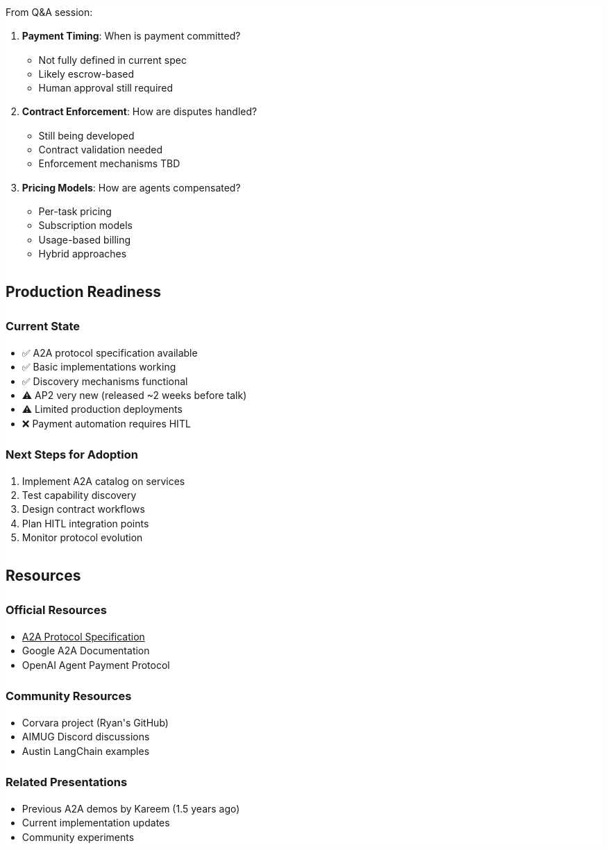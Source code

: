 From Q&A session:

1. **Payment Timing**: When is payment committed?
   - Not fully defined in current spec
   - Likely escrow-based
   - Human approval still required

2. **Contract Enforcement**: How are disputes handled?
   - Still being developed
   - Contract validation needed
   - Enforcement mechanisms TBD

3. **Pricing Models**: How are agents compensated?
   - Per-task pricing
   - Subscription models
   - Usage-based billing
   - Hybrid approaches

## Production Readiness

### Current State

- ✅ A2A protocol specification available
- ✅ Basic implementations working
- ✅ Discovery mechanisms functional
- ⚠️ AP2 very new (released ~2 weeks before talk)
- ⚠️ Limited production deployments
- ❌ Payment automation requires HITL

### Next Steps for Adoption

1. Implement A2A catalog on services
2. Test capability discovery
3. Design contract workflows
4. Plan HITL integration points
5. Monitor protocol evolution

## Resources

### Official Resources
- [A2A Protocol Specification](https://a2a.to/)
- Google A2A Documentation
- OpenAI Agent Payment Protocol

### Community Resources
- Corvara project (Ryan's GitHub)
- AIMUG Discord discussions
- Austin LangChain examples

### Related Presentations
- Previous A2A demos by Kareem (1.5 years ago)
- Current implementation updates
- Community experiments
